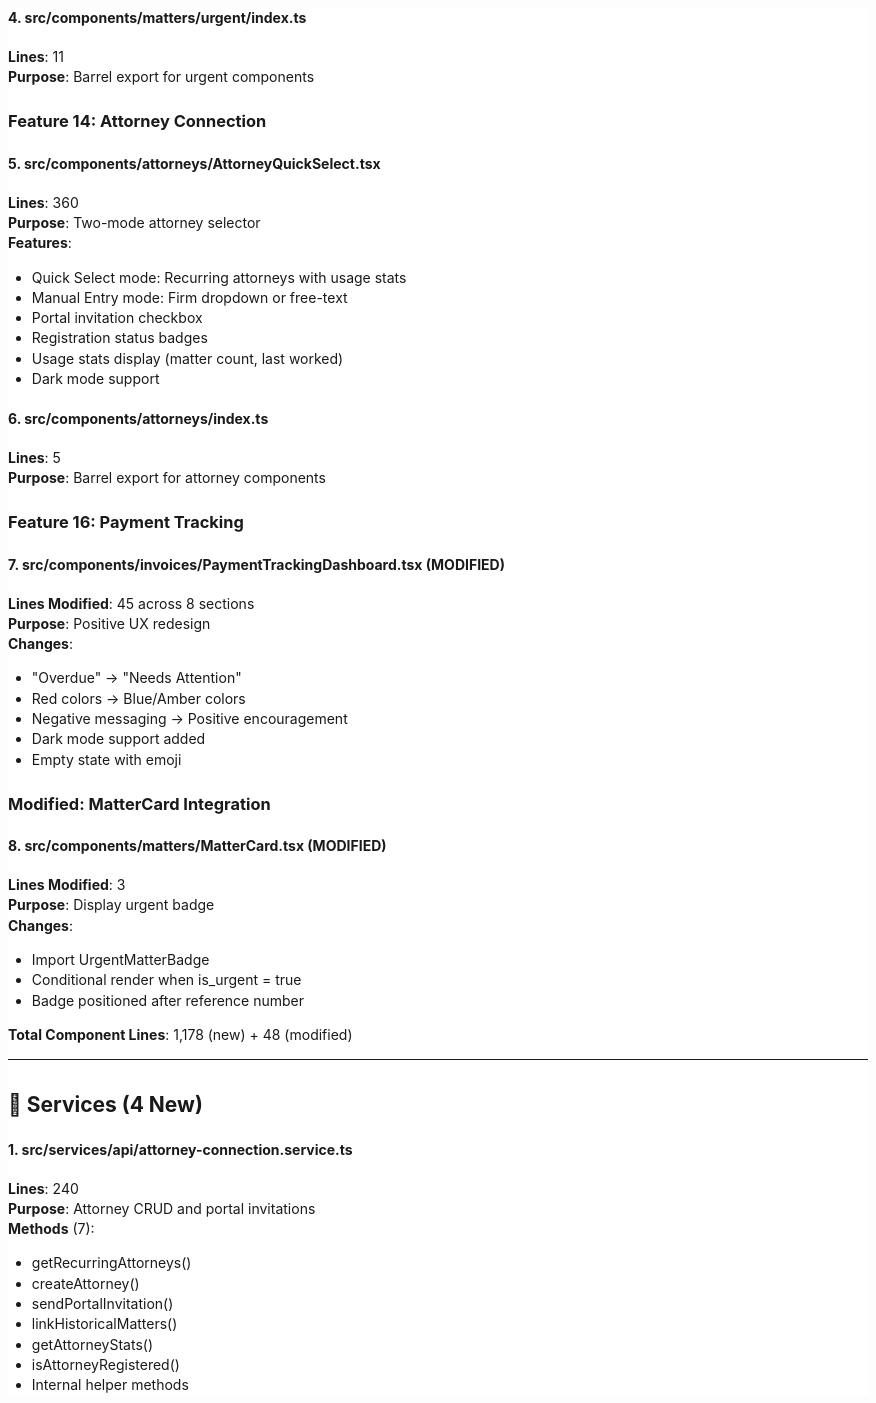 #### 4. src/components/matters/urgent/index.ts
**Lines**: 11  
**Purpose**: Barrel export for urgent components

### Feature 14: Attorney Connection

#### 5. src/components/attorneys/AttorneyQuickSelect.tsx
**Lines**: 360  
**Purpose**: Two-mode attorney selector  
**Features**:
- Quick Select mode: Recurring attorneys with usage stats
- Manual Entry mode: Firm dropdown or free-text
- Portal invitation checkbox
- Registration status badges
- Usage stats display (matter count, last worked)
- Dark mode support

#### 6. src/components/attorneys/index.ts
**Lines**: 5  
**Purpose**: Barrel export for attorney components

### Feature 16: Payment Tracking

#### 7. src/components/invoices/PaymentTrackingDashboard.tsx (MODIFIED)
**Lines Modified**: 45 across 8 sections  
**Purpose**: Positive UX redesign  
**Changes**:
- "Overdue" → "Needs Attention"
- Red colors → Blue/Amber colors
- Negative messaging → Positive encouragement
- Dark mode support added
- Empty state with emoji

### Modified: MatterCard Integration

#### 8. src/components/matters/MatterCard.tsx (MODIFIED)
**Lines Modified**: 3  
**Purpose**: Display urgent badge  
**Changes**:
- Import UrgentMatterBadge
- Conditional render when is_urgent = true
- Badge positioned after reference number

**Total Component Lines**: 1,178 (new) + 48 (modified)

---

## 🔧 Services (4 New)

#### 1. src/services/api/attorney-connection.service.ts
**Lines**: 240  
**Purpose**: Attorney CRUD and portal invitations  
**Methods** (7):
- getRecurringAttorneys()
- createAttorney()
- sendPortalInvitation()
- linkHistoricalMatters()
- getAttorneyStats()
- isAttorneyRegistered()
- Internal helper methods
